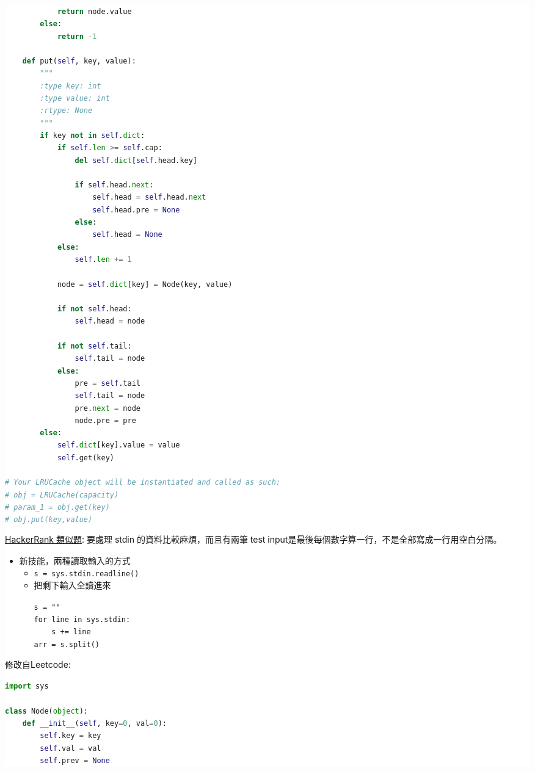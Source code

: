 ```python
            return node.value
        else:
            return -1

    def put(self, key, value):
        """
        :type key: int
        :type value: int
        :rtype: None
        """
        if key not in self.dict:
            if self.len >= self.cap:
                del self.dict[self.head.key]

                if self.head.next:
                    self.head = self.head.next
                    self.head.pre = None
                else:
                    self.head = None
            else:
                self.len += 1

            node = self.dict[key] = Node(key, value)

            if not self.head:
                self.head = node

            if not self.tail:
                self.tail = node
            else:
                pre = self.tail
                self.tail = node
                pre.next = node
                node.pre = pre
        else:
            self.dict[key].value = value
            self.get(key)

# Your LRUCache object will be instantiated and called as such:
# obj = LRUCache(capacity)
# param_1 = obj.get(key)
# obj.put(key,value)
```

[HackerRank 類似題](https://www.hackerrank.com/contests/justcode/challenges/lru-implementtion/submissions/code/1329896474): 要處理 stdin 的資料比較麻煩，而且有兩筆 test input是最後每個數字算一行，不是全部寫成一行用空白分隔。
* 新技能，兩種讀取輸入的方式
    * `s = sys.stdin.readline()`
    * 把剩下輸入全讀進來
        ```
        s = ""
        for line in sys.stdin:
            s += line
        arr = s.split()
        ```
修改自Leetcode:
```python
import sys

class Node(object):
    def __init__(self, key=0, val=0):
        self.key = key
        self.val = val
        self.prev = None
```